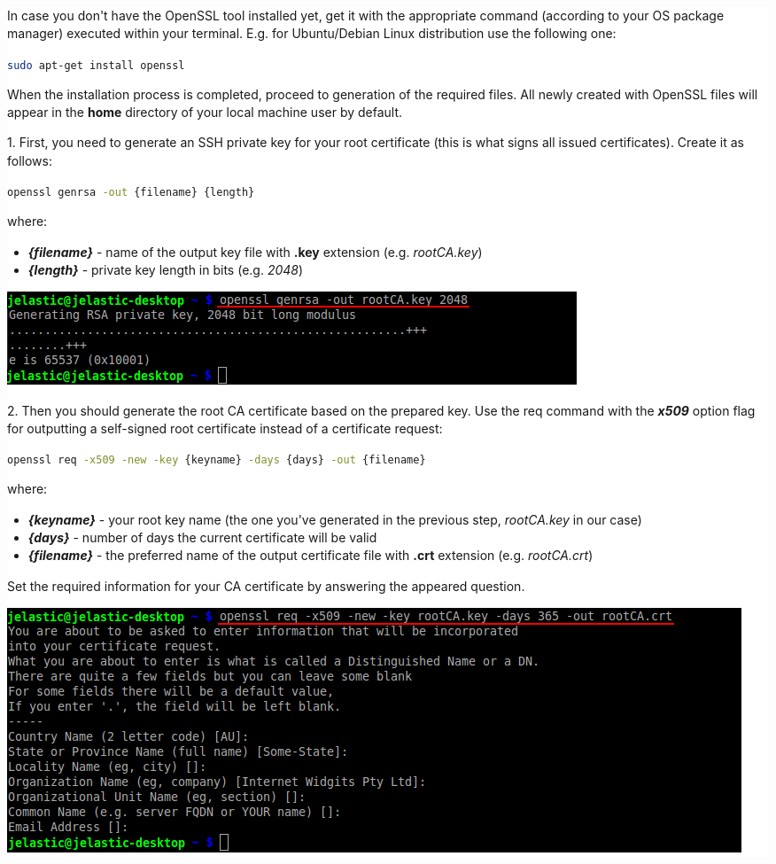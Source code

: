 In case you don't have the OpenSSL tool installed yet, get it with the appropriate command (according to your OS package manager) executed within your terminal. E.g. for Ubuntu/Debian Linux distribution use the following one:

```bash
sudo apt-get install openssl
```

When the installation process is completed, proceed to generation of the required files. All newly created with OpenSSL files will appear in the **home** directory of your local machine user by default.

1\. First, you need to generate an SSH private key for your root certificate (this is what signs all issued certificates). Create it as follows:

```bash
openssl genrsa -out {filename} {length}
```

where:

- ***{filename}*** - name of the output key file with **.key** extension (e.g. *rootCA.key*)
- ***{length}*** - private key length in bits (e.g. *2048*)

![self signed ssl unix generate key](07-unix-generate-key.png)

2\. Then you should generate the root CA certificate based on the prepared key. Use the req command with the ***x509*** option flag for outputting a self-signed root certificate instead of a certificate request:

```bash
openssl req -x509 -new -key {keyname} -days {days} -out {filename}
```

where:

- ***{keyname}*** - your root key name (the one you've generated in the previous step, *rootCA.key* in our case)
- ***{days}*** - number of days the current certificate will be valid
- ***{filename}*** - the preferred name of the output certificate file with **.crt** extension (e.g. *rootCA.crt*)

Set the required information for your CA certificate by answering the appeared question.

![self signed ssl unix generate root certificate](08-unix-generate-root-certificate.png)
